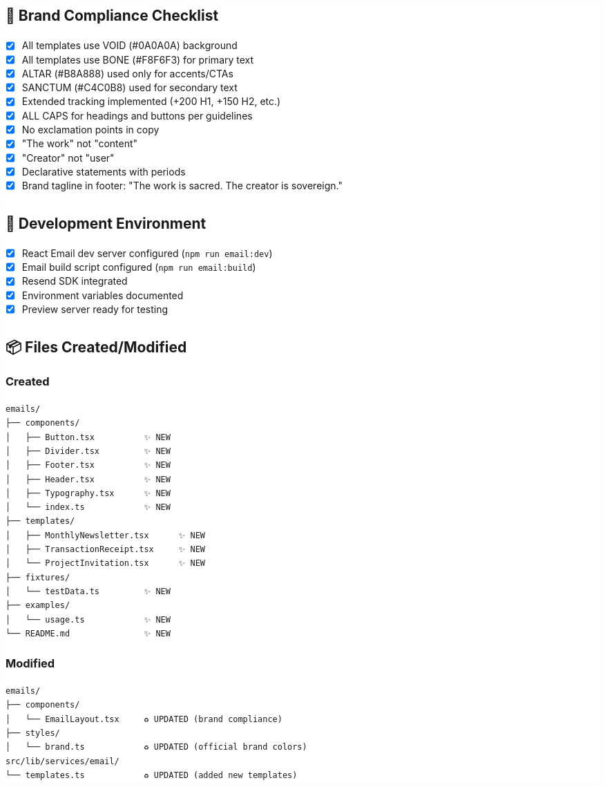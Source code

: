 
## 🎨 Brand Compliance Checklist

- [x] All templates use VOID (#0A0A0A) background
- [x] All templates use BONE (#F8F6F3) for primary text
- [x] ALTAR (#B8A888) used only for accents/CTAs
- [x] SANCTUM (#C4C0B8) used for secondary text
- [x] Extended tracking implemented (+200 H1, +150 H2, etc.)
- [x] ALL CAPS for headings and buttons per guidelines
- [x] No exclamation points in copy
- [x] "The work" not "content"
- [x] "Creator" not "user"
- [x] Declarative statements with periods
- [x] Brand tagline in footer: "The work is sacred. The creator is sovereign."

## 🔧 Development Environment

- [x] React Email dev server configured (`npm run email:dev`)
- [x] Email build script configured (`npm run email:build`)
- [x] Resend SDK integrated
- [x] Environment variables documented
- [x] Preview server ready for testing

## 📦 Files Created/Modified

### Created
```
emails/
├── components/
│   ├── Button.tsx          ✨ NEW
│   ├── Divider.tsx         ✨ NEW
│   ├── Footer.tsx          ✨ NEW
│   ├── Header.tsx          ✨ NEW
│   ├── Typography.tsx      ✨ NEW
│   └── index.ts            ✨ NEW
├── templates/
│   ├── MonthlyNewsletter.tsx      ✨ NEW
│   ├── TransactionReceipt.tsx     ✨ NEW
│   └── ProjectInvitation.tsx      ✨ NEW
├── fixtures/
│   └── testData.ts         ✨ NEW
├── examples/
│   └── usage.ts            ✨ NEW
└── README.md               ✨ NEW
```

### Modified
```
emails/
├── components/
│   └── EmailLayout.tsx     ♻️ UPDATED (brand compliance)
├── styles/
│   └── brand.ts            ♻️ UPDATED (official brand colors)
src/lib/services/email/
└── templates.ts            ♻️ UPDATED (added new templates)
```
